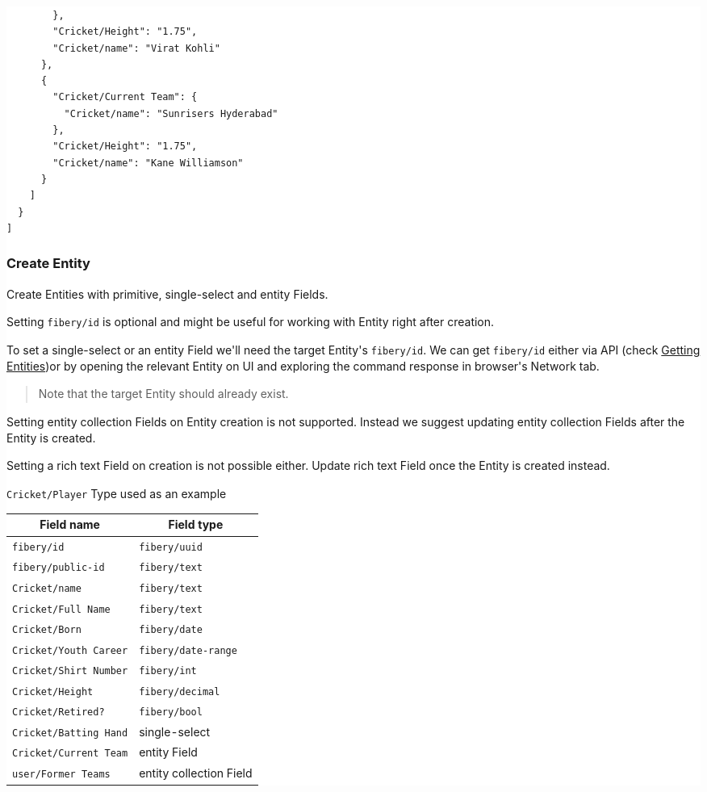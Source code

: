 ```
        },
        "Cricket/Height": "1.75",
        "Cricket/name": "Virat Kohli"
      },
      {
        "Cricket/Current Team": {
          "Cricket/name": "Sunrisers Hyderabad"
        },
        "Cricket/Height": "1.75",
        "Cricket/name": "Kane Williamson"
      }
    ]
  }
]
```

### Create Entity

Create Entities with primitive, single-select and entity Fields.

Setting `fibery/id` is optional and might be useful for working with Entity right after creation.

To set a single-select or an entity Field we'll need the target Entity's `fibery/id`. We can get `fibery/id` either via API (check [Getting Entities](https://the.fibery.io/User_Guide/Guide/Entity-API-264/anchor=Get-Entities--0a5b17e3-bb53-4ee2-b14a-4e2757e1af9d "https://the.fibery.io/User_Guide/Guide/Entity-API-264/anchor=Get-Entities--0a5b17e3-bb53-4ee2-b14a-4e2757e1af9d"))or by opening the relevant Entity on UI and exploring the command response in browser's Network tab. 

> [//]: # (callout;icon-type=icon;icon=exclamation-circle;color=#9c2baf)
> Note that the target Entity should already exist.

Setting entity collection Fields on Entity creation is not supported. Instead we suggest updating entity collection Fields after the Entity is created.

Setting a rich text Field on creation is not possible either. Update rich text Field once the Entity is created instead.

`Cricket/Player` Type used as an example

| Field name             | Field type              |
| ---------------------- | ----------------------- |
| `fibery/id`            | `fibery/uuid`           |
| `fibery/public-id`     | `fibery/text`           |
| `Cricket/name`         | `fibery/text`           |
| `Cricket/Full Name`    | `fibery/text`           |
| `Cricket/Born`         | `fibery/date`           |
| `Cricket/Youth Career` | `fibery/date-range`     |
| `Cricket/Shirt Number` | `fibery/int`            |
| `Cricket/Height`       | `fibery/decimal`        |
| `Cricket/Retired?`     | `fibery/bool`           |
| `Cricket/Batting Hand` | single-select           |
| `Cricket/Current Team` | entity Field            |
| `user/Former Teams`    | entity collection Field |
